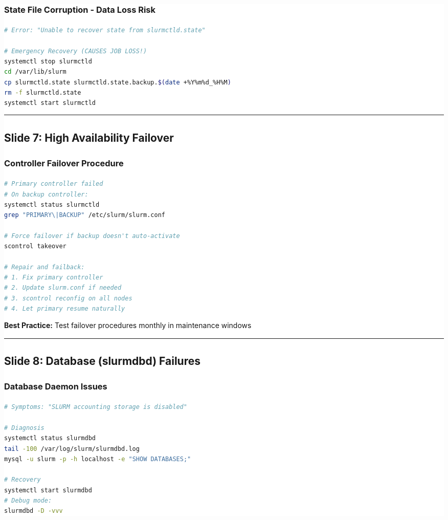 ### **State File Corruption - Data Loss Risk**
```bash
# Error: "Unable to recover state from slurmctld.state"

# Emergency Recovery (CAUSES JOB LOSS!)
systemctl stop slurmctld
cd /var/lib/slurm
cp slurmctld.state slurmctld.state.backup.$(date +%Y%m%d_%H%M)
rm -f slurmctld.state
systemctl start slurmctld
```

---

## **Slide 7: High Availability Failover**

### **Controller Failover Procedure**
```bash
# Primary controller failed
# On backup controller:
systemctl status slurmctld
grep "PRIMARY\|BACKUP" /etc/slurm/slurm.conf

# Force failover if backup doesn't auto-activate
scontrol takeover

# Repair and failback:
# 1. Fix primary controller
# 2. Update slurm.conf if needed  
# 3. scontrol reconfig on all nodes
# 4. Let primary resume naturally
```

**Best Practice:** Test failover procedures monthly in maintenance windows

---

## **Slide 8: Database (slurmdbd) Failures**

### **Database Daemon Issues**
```bash
# Symptoms: "SLURM accounting storage is disabled"

# Diagnosis
systemctl status slurmdbd
tail -100 /var/log/slurm/slurmdbd.log
mysql -u slurm -p -h localhost -e "SHOW DATABASES;"

# Recovery
systemctl start slurmdbd
# Debug mode:
slurmdbd -D -vvv
```
